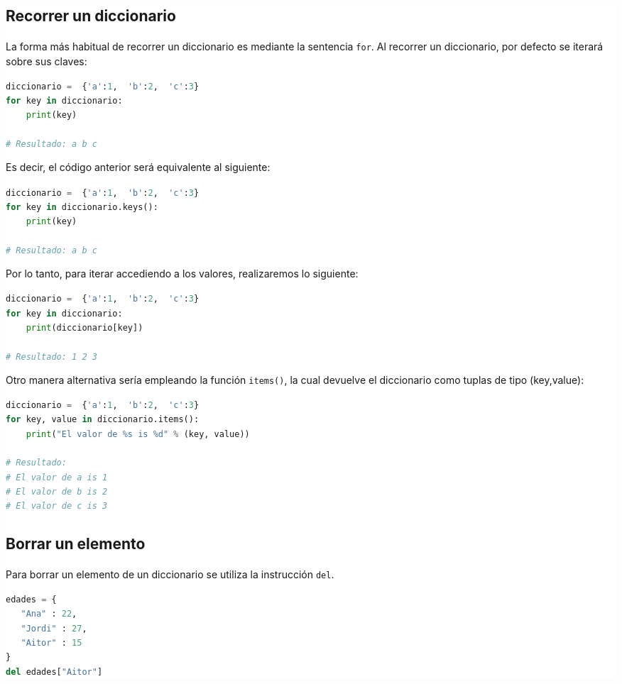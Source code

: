 ## Recorrer un diccionario

La forma más habitual de recorrer un diccionario es mediante la sentencia `for`. Al recorrer un diccionario, por defecto se iterará sobre sus claves:

```python
diccionario =  {'a':1,  'b':2,  'c':3}
for key in diccionario:
    print(key)

# Resultado: a b c
```

Es decir, el código anterior será equivalente al siguiente:

```python
diccionario =  {'a':1,  'b':2,  'c':3}
for key in diccionario.keys():
    print(key)

# Resultado: a b c
```

Por lo tanto, para iterar accediendo a los valores, realizaremos lo siguiente:

```python
diccionario =  {'a':1,  'b':2,  'c':3}
for key in diccionario:
    print(diccionario[key])

# Resultado: 1 2 3
```

Otro manera alternativa sería empleando la función `items()`, la cual devuelve el diccionario como tuplas de tipo (key,value):

```python
diccionario =  {'a':1,  'b':2,  'c':3}
for key, value in diccionario.items():
    print("El valor de %s is %d" % (key, value))

# Resultado:
# El valor de a is 1
# El valor de b is 2
# El valor de c is 3
```

## Borrar un elemento

Para borrar un elemento de un diccionario se utiliza la instrucción `del`.

```python
edades = {
   "Ana" : 22,
   "Jordi" : 27,
   "Aitor" : 15
}
del edades["Aitor"]
```
